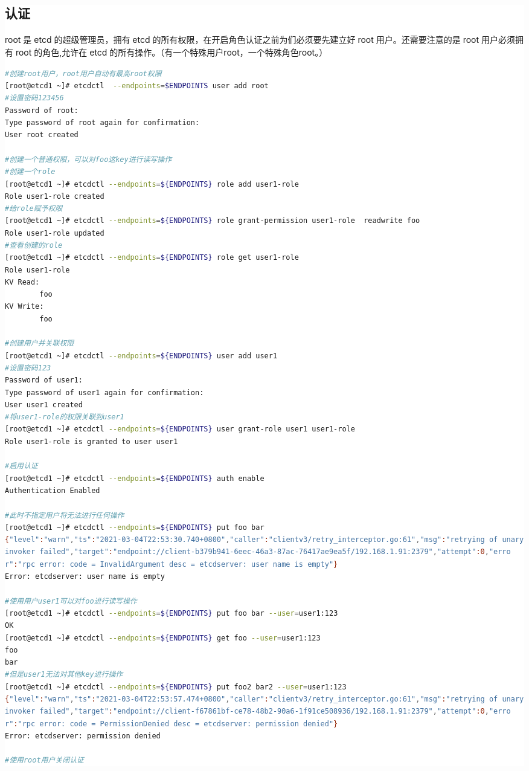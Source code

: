 ## 认证
root 是 etcd 的超级管理员，拥有 etcd 的所有权限，在开启角色认证之前为们必须要先建立好 root 用户。还需要注意的是 root 用户必须拥有 root 的角色,允许在 etcd 的所有操作。（有一个特殊用户root，一个特殊角色root。）
```sh
#创建root用户，root用户自动有最高root权限
[root@etcd1 ~]# etcdctl  --endpoints=$ENDPOINTS user add root
#设置密码123456
Password of root: 
Type password of root again for confirmation: 
User root created

#创建一个普通权限，可以对foo这key进行读写操作
#创建一个role
[root@etcd1 ~]# etcdctl --endpoints=${ENDPOINTS} role add user1-role
Role user1-role created
#给role赋予权限
[root@etcd1 ~]# etcdctl --endpoints=${ENDPOINTS} role grant-permission user1-role  readwrite foo
Role user1-role updated
#查看创建的role
[root@etcd1 ~]# etcdctl --endpoints=${ENDPOINTS} role get user1-role
Role user1-role
KV Read:
        foo
KV Write:
        foo
        
#创建用户并关联权限
[root@etcd1 ~]# etcdctl --endpoints=${ENDPOINTS} user add user1
#设置密码123
Password of user1: 
Type password of user1 again for confirmation: 
User user1 created
#将user1-role的权限关联到user1
[root@etcd1 ~]# etcdctl --endpoints=${ENDPOINTS} user grant-role user1 user1-role
Role user1-role is granted to user user1

#启用认证
[root@etcd1 ~]# etcdctl --endpoints=${ENDPOINTS} auth enable
Authentication Enabled

#此时不指定用户将无法进行任何操作
[root@etcd1 ~]# etcdctl --endpoints=${ENDPOINTS} put foo bar
{"level":"warn","ts":"2021-03-04T22:53:30.740+0800","caller":"clientv3/retry_interceptor.go:61","msg":"retrying of unary invoker failed","target":"endpoint://client-b379b941-6eec-46a3-87ac-76417ae9ea5f/192.168.1.91:2379","attempt":0,"error":"rpc error: code = InvalidArgument desc = etcdserver: user name is empty"}
Error: etcdserver: user name is empty

#使用用户user1可以对foo进行读写操作
[root@etcd1 ~]# etcdctl --endpoints=${ENDPOINTS} put foo bar --user=user1:123
OK
[root@etcd1 ~]# etcdctl --endpoints=${ENDPOINTS} get foo --user=user1:123
foo
bar
#但是user1无法对其他key进行操作
[root@etcd1 ~]# etcdctl --endpoints=${ENDPOINTS} put foo2 bar2 --user=user1:123
{"level":"warn","ts":"2021-03-04T22:53:57.474+0800","caller":"clientv3/retry_interceptor.go:61","msg":"retrying of unary invoker failed","target":"endpoint://client-f67861bf-ce78-48b2-90a6-1f91ce508936/192.168.1.91:2379","attempt":0,"error":"rpc error: code = PermissionDenied desc = etcdserver: permission denied"}
Error: etcdserver: permission denied

#使用root用户关闭认证
```
